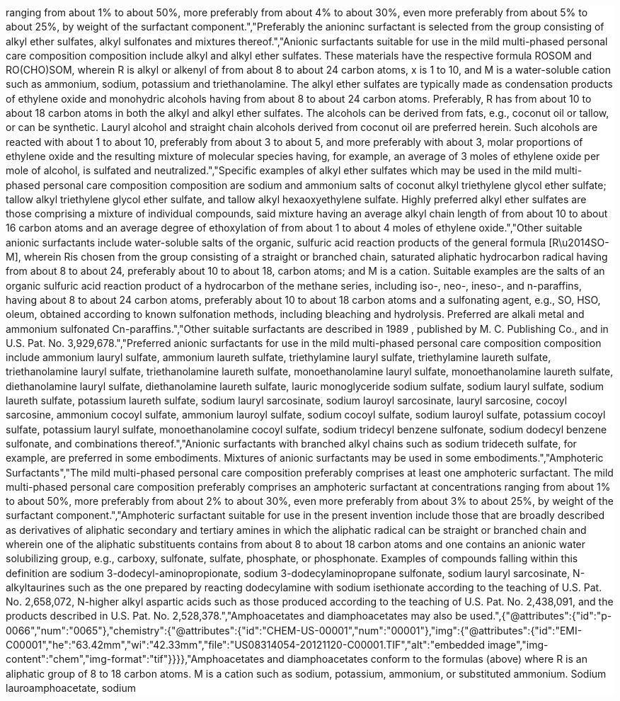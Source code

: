 ranging from about 1% to about 50%, more preferably from about 4% to about 30%, even more preferably from about 5% to about 25%, by weight of the surfactant component.","Preferably the anioninc surfactant is selected from the group consisting of alkyl ether sulfates, alkyl sulfonates and mixtures thereof.","Anionic surfactants suitable for use in the mild multi-phased personal care composition composition include alkyl and alkyl ether sulfates. These materials have the respective formula ROSOM and RO(CHO)SOM, wherein R is alkyl or alkenyl of from about 8 to about 24 carbon atoms, x is 1 to 10, and M is a water-soluble cation such as ammonium, sodium, potassium and triethanolamine. The alkyl ether sulfates are typically made as condensation products of ethylene oxide and monohydric alcohols having from about 8 to about 24 carbon atoms. Preferably, R has from about 10 to about 18 carbon atoms in both the alkyl and alkyl ether sulfates. The alcohols can be derived from fats, e.g., coconut oil or tallow, or can be synthetic. Lauryl alcohol and straight chain alcohols derived from coconut oil are preferred herein. Such alcohols are reacted with about 1 to about 10, preferably from about 3 to about 5, and more preferably with about 3, molar proportions of ethylene oxide and the resulting mixture of molecular species having, for example, an average of 3 moles of ethylene oxide per mole of alcohol, is sulfated and neutralized.","Specific examples of alkyl ether sulfates which may be used in the mild multi-phased personal care composition composition are sodium and ammonium salts of coconut alkyl triethylene glycol ether sulfate; tallow alkyl triethylene glycol ether sulfate, and tallow alkyl hexaoxyethylene sulfate. Highly preferred alkyl ether sulfates are those comprising a mixture of individual compounds, said mixture having an average alkyl chain length of from about 10 to about 16 carbon atoms and an average degree of ethoxylation of from about 1 to about 4 moles of ethylene oxide.","Other suitable anionic surfactants include water-soluble salts of the organic, sulfuric acid reaction products of the general formula [R\u2014SO-M], wherein Ris chosen from the group consisting of a straight or branched chain, saturated aliphatic hydrocarbon radical having from about 8 to about 24, preferably about 10 to about 18, carbon atoms; and M is a cation. Suitable examples are the salts of an organic sulfuric acid reaction product of a hydrocarbon of the methane series, including iso-, neo-, ineso-, and n-paraffins, having about 8 to about 24 carbon atoms, preferably about 10 to about 18 carbon atoms and a sulfonating agent, e.g., SO, HSO, oleum, obtained according to known sulfonation methods, including bleaching and hydrolysis. Preferred are alkali metal and ammonium sulfonated Cn-paraffins.","Other suitable surfactants are described in 1989 , published by M. C. Publishing Co., and in U.S. Pat. No. 3,929,678.","Preferred anionic surfactants for use in the mild multi-phased personal care composition composition include ammonium lauryl sulfate, ammonium laureth sulfate, triethylamine lauryl sulfate, triethylamine laureth sulfate, triethanolamine lauryl sulfate, triethanolamine laureth sulfate, monoethanolamine lauryl sulfate, monoethanolamine laureth sulfate, diethanolamine lauryl sulfate, diethanolamine laureth sulfate, lauric monoglyceride sodium sulfate, sodium lauryl sulfate, sodium laureth sulfate, potassium laureth sulfate, sodium lauryl sarcosinate, sodium lauroyl sarcosinate, lauryl sarcosine, cocoyl sarcosine, ammonium cocoyl sulfate, ammonium lauroyl sulfate, sodium cocoyl sulfate, sodium lauroyl sulfate, potassium cocoyl sulfate, potassium lauryl sulfate, monoethanolamine cocoyl sulfate, sodium tridecyl benzene sulfonate, sodium dodecyl benzene sulfonate, and combinations thereof.","Anionic surfactants with branched alkyl chains such as sodium trideceth sulfate, for example, are preferred in some embodiments. Mixtures of anionic surfactants may be used in some embodiments.","Amphoteric Surfactants","The mild multi-phased personal care composition preferably comprises at least one amphoteric surfactant. The mild multi-phased personal care composition preferably comprises an amphoteric surfactant at concentrations ranging from about 1% to about 50%, more preferably from about 2% to about 30%, even more preferably from about 3% to about 25%, by weight of the surfactant component.","Amphoteric surfactant suitable for use in the present invention include those that are broadly described as derivatives of aliphatic secondary and tertiary amines in which the aliphatic radical can be straight or branched chain and wherein one of the aliphatic substituents contains from about 8 to about 18 carbon atoms and one contains an anionic water solubilizing group, e.g., carboxy, sulfonate, sulfate, phosphate, or phosphonate. Examples of compounds falling within this definition are sodium 3-dodecyl-aminopropionate, sodium 3-dodecylaminopropane sulfonate, sodium lauryl sarcosinate, N-alkyltaurines such as the one prepared by reacting dodecylamine with sodium isethionate according to the teaching of U.S. Pat. No. 2,658,072, N-higher alkyl aspartic acids such as those produced according to the teaching of U.S. Pat. No. 2,438,091, and the products described in U.S. Pat. No. 2,528,378.","Amphoacetates and diamphoacetates may also be used.",{"@attributes":{"id":"p-0066","num":"0065"},"chemistry":{"@attributes":{"id":"CHEM-US-00001","num":"00001"},"img":{"@attributes":{"id":"EMI-C00001","he":"63.42mm","wi":"42.33mm","file":"US08314054-20121120-C00001.TIF","alt":"embedded image","img-content":"chem","img-format":"tif"}}}},"Amphoacetates and diamphoacetates conform to the formulas (above) where R is an aliphatic group of 8 to 18 carbon atoms. M is a cation such as sodium, potassium, ammonium, or substituted ammonium. Sodium lauroamphoacetate, sodium